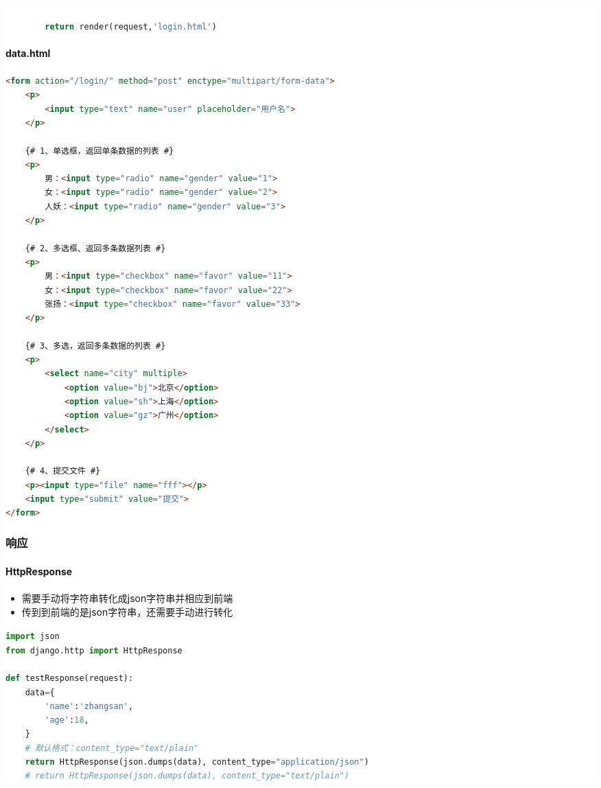 ```python

        return render(request,'login.html')
```

#### data.html

```html
<form action="/login/" method="post" enctype="multipart/form-data">
    <p>
        <input type="text" name="user" placeholder="用户名">
    </p>
    
    {# 1、单选框，返回单条数据的列表 #}
    <p>     
        男：<input type="radio" name="gender" value="1">
        女：<input type="radio" name="gender" value="2">
        人妖：<input type="radio" name="gender" value="3">
    </p>

    {# 2、多选框、返回多条数据列表 #}
    <p>     
        男：<input type="checkbox" name="favor" value="11">
        女：<input type="checkbox" name="favor" value="22">
        张扬：<input type="checkbox" name="favor" value="33">
    </p>

    {# 3、多选，返回多条数据的列表 #}
    <p>     
        <select name="city" multiple>
            <option value="bj">北京</option>
            <option value="sh">上海</option>
            <option value="gz">广州</option>
        </select>
    </p>

    {# 4、提交文件 #}
    <p><input type="file" name="fff"></p>
    <input type="submit" value="提交">
</form>
```



### 响应

#### HttpResponse



- 需要手动将字符串转化成json字符串并相应到前端
- 传到到前端的是json字符串，还需要手动进行转化

```python
import json
from django.http import HttpResponse

def testResponse(request):
    data={
        'name':'zhangsan',
        'age':18,
    }
    # 默认格式：content_type="text/plain"
    return HttpResponse(json.dumps(data), content_type="application/json")
    # return HttpResponse(json.dumps(data), content_type="text/plain")
```
